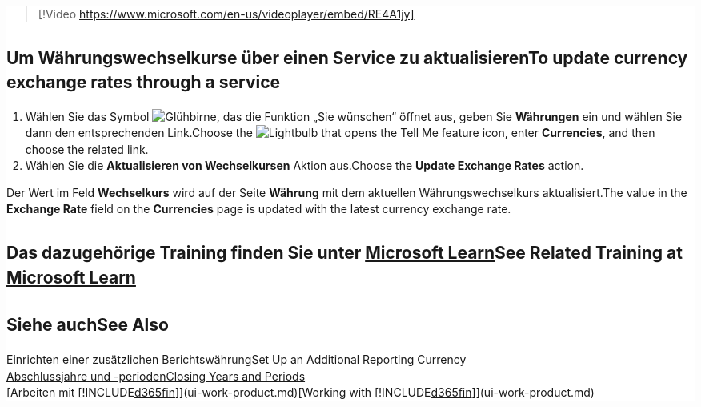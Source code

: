 > [!Video https://www.microsoft.com/en-us/videoplayer/embed/RE4A1jy]

## <a name="to-update-currency-exchange-rates-through-a-service"></a><span data-ttu-id="0fe7d-145">Um Währungswechselkurse über einen Service zu aktualisieren</span><span class="sxs-lookup"><span data-stu-id="0fe7d-145">To update currency exchange rates through a service</span></span>
1. <span data-ttu-id="0fe7d-146">Wählen Sie das Symbol ![Glühbirne, das die Funktion „Sie wünschen“ öffnet](media/ui-search/search_small.png "Was möchten Sie tun?") aus, geben Sie **Währungen** ein und wählen Sie dann den entsprechenden Link.</span><span class="sxs-lookup"><span data-stu-id="0fe7d-146">Choose the ![Lightbulb that opens the Tell Me feature](media/ui-search/search_small.png "Tell me what you want to do") icon, enter **Currencies**, and then choose the related link.</span></span>
2. <span data-ttu-id="0fe7d-147">Wählen Sie die **Aktualisieren von Wechselkursen** Aktion aus.</span><span class="sxs-lookup"><span data-stu-id="0fe7d-147">Choose the **Update Exchange Rates** action.</span></span>

<span data-ttu-id="0fe7d-148">Der Wert im Feld **Wechselkurs** wird auf der Seite **Währung** mit dem aktuellen Währungswechselkurs aktualisiert.</span><span class="sxs-lookup"><span data-stu-id="0fe7d-148">The value in the **Exchange Rate** field on the **Currencies** page is updated with the latest currency exchange rate.</span></span>

## <a name="see-related-training-at-microsoft-learn"></a><span data-ttu-id="0fe7d-149">Das dazugehörige Training finden Sie unter [Microsoft Learn](/learn/paths/use-multiple-currencies-dynamics-365-business-central/)</span><span class="sxs-lookup"><span data-stu-id="0fe7d-149">See Related Training at [Microsoft Learn](/learn/paths/use-multiple-currencies-dynamics-365-business-central/)</span></span>

## <a name="see-also"></a><span data-ttu-id="0fe7d-150">Siehe auch</span><span class="sxs-lookup"><span data-stu-id="0fe7d-150">See Also</span></span>
[<span data-ttu-id="0fe7d-151">Einrichten einer zusätzlichen Berichtswährung</span><span class="sxs-lookup"><span data-stu-id="0fe7d-151">Set Up an Additional Reporting Currency</span></span>](finance-how-setup-additional-currencies.md)  
[<span data-ttu-id="0fe7d-152">Abschlussjahre und -perioden</span><span class="sxs-lookup"><span data-stu-id="0fe7d-152">Closing Years and Periods</span></span>](year-close-years-periods.md)  
<span data-ttu-id="0fe7d-153">[Arbeiten mit [!INCLUDE[d365fin](includes/d365fin_md.md)]](ui-work-product.md)</span><span class="sxs-lookup"><span data-stu-id="0fe7d-153">[Working with [!INCLUDE[d365fin](includes/d365fin_md.md)]](ui-work-product.md)</span></span>
